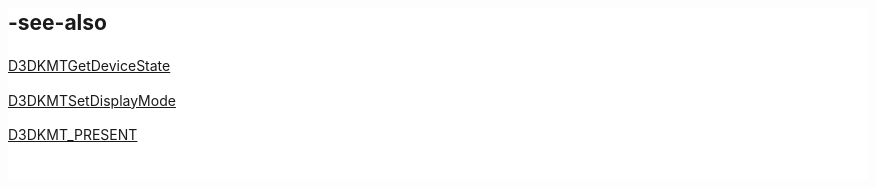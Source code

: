 
## -see-also

<a href="https://msdn.microsoft.com/library/windows/hardware/ff546959">D3DKMTGetDeviceState</a>



<a href="https://msdn.microsoft.com/library/windows/hardware/ff547169">D3DKMTSetDisplayMode</a>



<a href="https://msdn.microsoft.com/library/windows/hardware/ff548168">D3DKMT_PRESENT</a>
 

 

